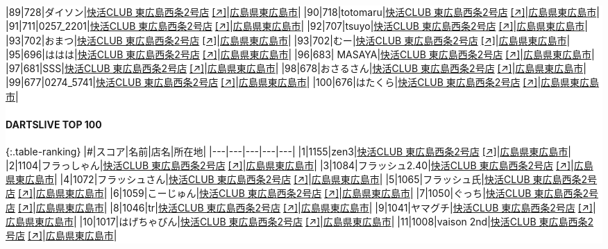 |89|728|<span class="rank-name-pd">ダイソン</span>|<a href="/darts/rank/shops/78736.html">快活CLUB 東広島西条2号店</a> <a href="https://vs.phoenixdarts.com/jp/shop/shopDetailInfo/s_78736?s_seq=78736">[↗]</a>|<a href="/darts/rank/広島県/東広島市">広島県東広島市</a>|
|90|718|<span class="rank-name-pd">totomaru</span>|<a href="/darts/rank/shops/78736.html">快活CLUB 東広島西条2号店</a> <a href="https://vs.phoenixdarts.com/jp/shop/shopDetailInfo/s_78736?s_seq=78736">[↗]</a>|<a href="/darts/rank/広島県/東広島市">広島県東広島市</a>|
|91|711|<span class="rank-name-pd">0257_2201</span>|<a href="/darts/rank/shops/78736.html">快活CLUB 東広島西条2号店</a> <a href="https://vs.phoenixdarts.com/jp/shop/shopDetailInfo/s_78736?s_seq=78736">[↗]</a>|<a href="/darts/rank/広島県/東広島市">広島県東広島市</a>|
|92|707|<span class="rank-name-pd">tsuyo</span>|<a href="/darts/rank/shops/78736.html">快活CLUB 東広島西条2号店</a> <a href="https://vs.phoenixdarts.com/jp/shop/shopDetailInfo/s_78736?s_seq=78736">[↗]</a>|<a href="/darts/rank/広島県/東広島市">広島県東広島市</a>|
|93|702|<span class="rank-name-dl">おまつ</span>|<a href="/darts/rank/shops/e00c29518bac50a525d56fb0e5c39bac.html">快活CLUB 東広島西条2号店</a> <a href="https://search.dartslive.com/jp/shop/e00c29518bac50a525d56fb0e5c39bac">[↗]</a>|<a href="/darts/rank/広島県/東広島市">広島県東広島市</a>|
|93|702|<span class="rank-name-dl">むー</span>|<a href="/darts/rank/shops/e00c29518bac50a525d56fb0e5c39bac.html">快活CLUB 東広島西条2号店</a> <a href="https://search.dartslive.com/jp/shop/e00c29518bac50a525d56fb0e5c39bac">[↗]</a>|<a href="/darts/rank/広島県/東広島市">広島県東広島市</a>|
|95|696|<span class="rank-name-pd">ははは</span>|<a href="/darts/rank/shops/78736.html">快活CLUB 東広島西条2号店</a> <a href="https://vs.phoenixdarts.com/jp/shop/shopDetailInfo/s_78736?s_seq=78736">[↗]</a>|<a href="/darts/rank/広島県/東広島市">広島県東広島市</a>|
|96|683|<span class="rank-name-pd"> MASAYA</span>|<a href="/darts/rank/shops/78736.html">快活CLUB 東広島西条2号店</a> <a href="https://vs.phoenixdarts.com/jp/shop/shopDetailInfo/s_78736?s_seq=78736">[↗]</a>|<a href="/darts/rank/広島県/東広島市">広島県東広島市</a>|
|97|681|<span class="rank-name-pd">SSS</span>|<a href="/darts/rank/shops/78736.html">快活CLUB 東広島西条2号店</a> <a href="https://vs.phoenixdarts.com/jp/shop/shopDetailInfo/s_78736?s_seq=78736">[↗]</a>|<a href="/darts/rank/広島県/東広島市">広島県東広島市</a>|
|98|678|<span class="rank-name-pd">おさるさん</span>|<a href="/darts/rank/shops/78736.html">快活CLUB 東広島西条2号店</a> <a href="https://vs.phoenixdarts.com/jp/shop/shopDetailInfo/s_78736?s_seq=78736">[↗]</a>|<a href="/darts/rank/広島県/東広島市">広島県東広島市</a>|
|99|677|<span class="rank-name-pd">0274_5741</span>|<a href="/darts/rank/shops/78736.html">快活CLUB 東広島西条2号店</a> <a href="https://vs.phoenixdarts.com/jp/shop/shopDetailInfo/s_78736?s_seq=78736">[↗]</a>|<a href="/darts/rank/広島県/東広島市">広島県東広島市</a>|
|100|676|<span class="rank-name-pd">はたくら</span>|<a href="/darts/rank/shops/78736.html">快活CLUB 東広島西条2号店</a> <a href="https://vs.phoenixdarts.com/jp/shop/shopDetailInfo/s_78736?s_seq=78736">[↗]</a>|<a href="/darts/rank/広島県/東広島市">広島県東広島市</a>|


#### DARTSLIVE TOP 100



{:.table-ranking}
|#|スコア|名前|店名|所在地|
|---|---|---|---|---|
|1|1155|<span class="rank-name-dl">zen3</span>|<a href="/darts/rank/shops/e00c29518bac50a525d56fb0e5c39bac.html">快活CLUB 東広島西条2号店</a> <a href="https://search.dartslive.com/jp/shop/e00c29518bac50a525d56fb0e5c39bac">[↗]</a>|<a href="/darts/rank/広島県/東広島市">広島県東広島市</a>|
|2|1104|<span class="rank-name-dl">フラっしゃん</span>|<a href="/darts/rank/shops/e00c29518bac50a525d56fb0e5c39bac.html">快活CLUB 東広島西条2号店</a> <a href="https://search.dartslive.com/jp/shop/e00c29518bac50a525d56fb0e5c39bac">[↗]</a>|<a href="/darts/rank/広島県/東広島市">広島県東広島市</a>|
|3|1084|<span class="rank-name-dl">フラッシュ2.40</span>|<a href="/darts/rank/shops/e00c29518bac50a525d56fb0e5c39bac.html">快活CLUB 東広島西条2号店</a> <a href="https://search.dartslive.com/jp/shop/e00c29518bac50a525d56fb0e5c39bac">[↗]</a>|<a href="/darts/rank/広島県/東広島市">広島県東広島市</a>|
|4|1072|<span class="rank-name-dl">フラッシュさん</span>|<a href="/darts/rank/shops/e00c29518bac50a525d56fb0e5c39bac.html">快活CLUB 東広島西条2号店</a> <a href="https://search.dartslive.com/jp/shop/e00c29518bac50a525d56fb0e5c39bac">[↗]</a>|<a href="/darts/rank/広島県/東広島市">広島県東広島市</a>|
|5|1065|<span class="rank-name-dl">フラッシュ氏</span>|<a href="/darts/rank/shops/e00c29518bac50a525d56fb0e5c39bac.html">快活CLUB 東広島西条2号店</a> <a href="https://search.dartslive.com/jp/shop/e00c29518bac50a525d56fb0e5c39bac">[↗]</a>|<a href="/darts/rank/広島県/東広島市">広島県東広島市</a>|
|6|1059|<span class="rank-name-dl">こーじゅん</span>|<a href="/darts/rank/shops/e00c29518bac50a525d56fb0e5c39bac.html">快活CLUB 東広島西条2号店</a> <a href="https://search.dartslive.com/jp/shop/e00c29518bac50a525d56fb0e5c39bac">[↗]</a>|<a href="/darts/rank/広島県/東広島市">広島県東広島市</a>|
|7|1050|<span class="rank-name-dl">ぐっち</span>|<a href="/darts/rank/shops/e00c29518bac50a525d56fb0e5c39bac.html">快活CLUB 東広島西条2号店</a> <a href="https://search.dartslive.com/jp/shop/e00c29518bac50a525d56fb0e5c39bac">[↗]</a>|<a href="/darts/rank/広島県/東広島市">広島県東広島市</a>|
|8|1046|<span class="rank-name-dl">tr</span>|<a href="/darts/rank/shops/e00c29518bac50a525d56fb0e5c39bac.html">快活CLUB 東広島西条2号店</a> <a href="https://search.dartslive.com/jp/shop/e00c29518bac50a525d56fb0e5c39bac">[↗]</a>|<a href="/darts/rank/広島県/東広島市">広島県東広島市</a>|
|9|1041|<span class="rank-name-dl">ヤマグチ</span>|<a href="/darts/rank/shops/e00c29518bac50a525d56fb0e5c39bac.html">快活CLUB 東広島西条2号店</a> <a href="https://search.dartslive.com/jp/shop/e00c29518bac50a525d56fb0e5c39bac">[↗]</a>|<a href="/darts/rank/広島県/東広島市">広島県東広島市</a>|
|10|1017|<span class="rank-name-dl">はげちゃびん</span>|<a href="/darts/rank/shops/e00c29518bac50a525d56fb0e5c39bac.html">快活CLUB 東広島西条2号店</a> <a href="https://search.dartslive.com/jp/shop/e00c29518bac50a525d56fb0e5c39bac">[↗]</a>|<a href="/darts/rank/広島県/東広島市">広島県東広島市</a>|
|11|1008|<span class="rank-name-dl">vaison 2nd</span>|<a href="/darts/rank/shops/e00c29518bac50a525d56fb0e5c39bac.html">快活CLUB 東広島西条2号店</a> <a href="https://search.dartslive.com/jp/shop/e00c29518bac50a525d56fb0e5c39bac">[↗]</a>|<a href="/darts/rank/広島県/東広島市">広島県東広島市</a>|